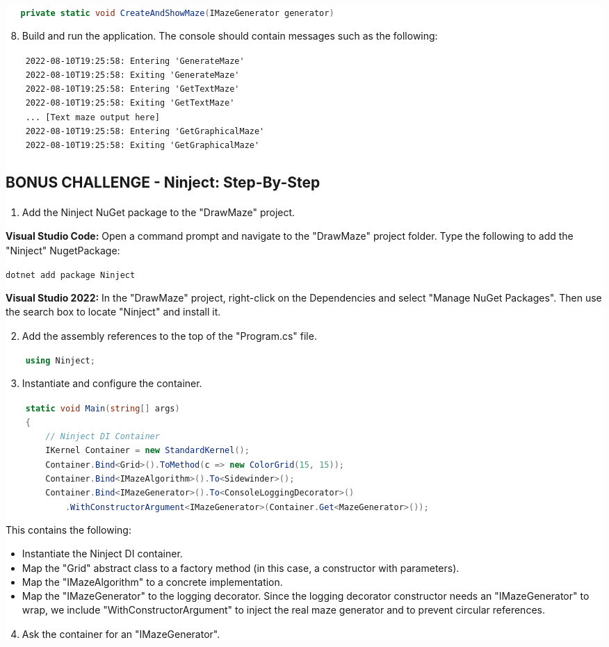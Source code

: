 ```c#
   private static void CreateAndShowMaze(IMazeGenerator generator)
```

8. Build and run the application. The console should contain messages such as the following:

```
    2022-08-10T19:25:58: Entering 'GenerateMaze'
    2022-08-10T19:25:58: Exiting 'GenerateMaze'
    2022-08-10T19:25:58: Entering 'GetTextMaze'
    2022-08-10T19:25:58: Exiting 'GetTextMaze'
    ... [Text maze output here]
    2022-08-10T19:25:58: Entering 'GetGraphicalMaze'
    2022-08-10T19:25:58: Exiting 'GetGraphicalMaze'
```

BONUS CHALLENGE - Ninject: Step-By-Step
---------------------------------------
1. Add the Ninject NuGet package to the "DrawMaze" project.

**Visual Studio Code:** Open a command prompt and navigate to the "DrawMaze" project folder. Type the following to add the "Ninject" NugetPackage:

```
dotnet add package Ninject
```

**Visual Studio 2022:** In the "DrawMaze" project, right-click on the Dependencies and select "Manage NuGet Packages". Then use the search box to locate "Ninject" and install it.

2. Add the assembly references to the top of the "Program.cs" file.

```c#
    using Ninject;
```

3. Instantiate and configure the container.

```c#
    static void Main(string[] args)
    {
        // Ninject DI Container
        IKernel Container = new StandardKernel();
        Container.Bind<Grid>().ToMethod(c => new ColorGrid(15, 15));
        Container.Bind<IMazeAlgorithm>().To<Sidewinder>();
        Container.Bind<IMazeGenerator>().To<ConsoleLoggingDecorator>()
            .WithConstructorArgument<IMazeGenerator>(Container.Get<MazeGenerator>());
```

This contains the following:
* Instantiate the Ninject DI container.
* Map the "Grid" abstract class to a factory method (in this case, a constructor with parameters).
* Map the "IMazeAlgorithm" to a concrete implementation.
* Map the "IMazeGenerator" to the logging decorator. Since the logging decorator constructor needs an "IMazeGenerator" to wrap, we include "WithConstructorArgument" to inject the real maze generator and to prevent circular references.

4. Ask the container for an "IMazeGenerator".
